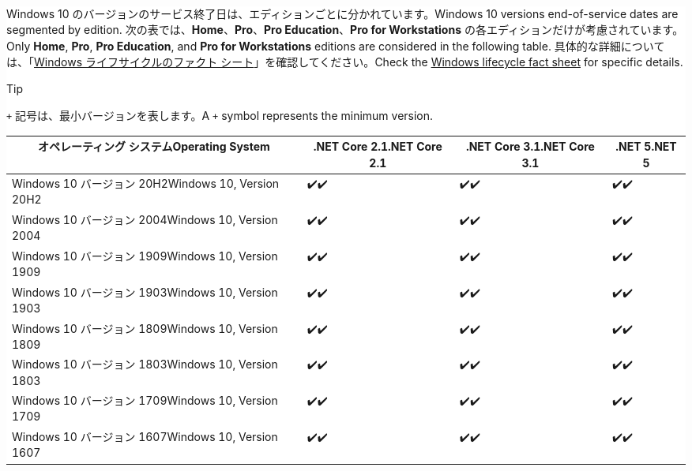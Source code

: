 <span data-ttu-id="dae5e-117">Windows 10 のバージョンのサービス終了日は、エディションごとに分かれています。</span><span class="sxs-lookup"><span data-stu-id="dae5e-117">Windows 10 versions end-of-service dates are segmented by edition.</span></span> <span data-ttu-id="dae5e-118">次の表では、**Home**、**Pro**、**Pro Education**、**Pro for Workstations** の各エディションだけが考慮されています。</span><span class="sxs-lookup"><span data-stu-id="dae5e-118">Only **Home**, **Pro**, **Pro Education**, and **Pro for Workstations** editions are considered in the following table.</span></span> <span data-ttu-id="dae5e-119">具体的な詳細については、「[Windows ライフサイクルのファクト シート](https://support.microsoft.com/help/13853/windows-lifecycle-fact-sheet)」を確認してください。</span><span class="sxs-lookup"><span data-stu-id="dae5e-119">Check the [Windows lifecycle fact sheet](https://support.microsoft.com/help/13853/windows-lifecycle-fact-sheet) for specific details.</span></span>

> [!TIP]
> <span data-ttu-id="dae5e-120">`+` 記号は、最小バージョンを表します。</span><span class="sxs-lookup"><span data-stu-id="dae5e-120">A `+` symbol represents the minimum version.</span></span>

| <span data-ttu-id="dae5e-121">オペレーティング システム</span><span class="sxs-lookup"><span data-stu-id="dae5e-121">Operating System</span></span>            | <span data-ttu-id="dae5e-122">.NET Core 2.1</span><span class="sxs-lookup"><span data-stu-id="dae5e-122">.NET Core 2.1</span></span> | <span data-ttu-id="dae5e-123">.NET Core 3.1</span><span class="sxs-lookup"><span data-stu-id="dae5e-123">.NET Core 3.1</span></span> | <span data-ttu-id="dae5e-124">.NET 5</span><span class="sxs-lookup"><span data-stu-id="dae5e-124">.NET 5</span></span> |
|-----------------------------|---------------|---------------|--------|
| <span data-ttu-id="dae5e-125">Windows 10 バージョン 20H2</span><span class="sxs-lookup"><span data-stu-id="dae5e-125">Windows 10, Version 20H2</span></span>    | <span data-ttu-id="dae5e-126">✔️</span><span class="sxs-lookup"><span data-stu-id="dae5e-126">✔️</span></span>           | <span data-ttu-id="dae5e-127">✔️</span><span class="sxs-lookup"><span data-stu-id="dae5e-127">✔️</span></span>            | <span data-ttu-id="dae5e-128">✔️</span><span class="sxs-lookup"><span data-stu-id="dae5e-128">✔️</span></span>    |
| <span data-ttu-id="dae5e-129">Windows 10 バージョン 2004</span><span class="sxs-lookup"><span data-stu-id="dae5e-129">Windows 10, Version 2004</span></span>    | <span data-ttu-id="dae5e-130">✔️</span><span class="sxs-lookup"><span data-stu-id="dae5e-130">✔️</span></span>           | <span data-ttu-id="dae5e-131">✔️</span><span class="sxs-lookup"><span data-stu-id="dae5e-131">✔️</span></span>            | <span data-ttu-id="dae5e-132">✔️</span><span class="sxs-lookup"><span data-stu-id="dae5e-132">✔️</span></span>    |
| <span data-ttu-id="dae5e-133">Windows 10 バージョン 1909</span><span class="sxs-lookup"><span data-stu-id="dae5e-133">Windows 10, Version 1909</span></span>    | <span data-ttu-id="dae5e-134">✔️</span><span class="sxs-lookup"><span data-stu-id="dae5e-134">✔️</span></span>           | <span data-ttu-id="dae5e-135">✔️</span><span class="sxs-lookup"><span data-stu-id="dae5e-135">✔️</span></span>            | <span data-ttu-id="dae5e-136">✔️</span><span class="sxs-lookup"><span data-stu-id="dae5e-136">✔️</span></span>    |
| <span data-ttu-id="dae5e-137">Windows 10 バージョン 1903</span><span class="sxs-lookup"><span data-stu-id="dae5e-137">Windows 10, Version 1903</span></span>    | <span data-ttu-id="dae5e-138">✔️</span><span class="sxs-lookup"><span data-stu-id="dae5e-138">✔️</span></span>           | <span data-ttu-id="dae5e-139">✔️</span><span class="sxs-lookup"><span data-stu-id="dae5e-139">✔️</span></span>            | <span data-ttu-id="dae5e-140">✔️</span><span class="sxs-lookup"><span data-stu-id="dae5e-140">✔️</span></span>    |
| <span data-ttu-id="dae5e-141">Windows 10 バージョン 1809</span><span class="sxs-lookup"><span data-stu-id="dae5e-141">Windows 10, Version 1809</span></span>    | <span data-ttu-id="dae5e-142">✔️</span><span class="sxs-lookup"><span data-stu-id="dae5e-142">✔️</span></span>           | <span data-ttu-id="dae5e-143">✔️</span><span class="sxs-lookup"><span data-stu-id="dae5e-143">✔️</span></span>            | <span data-ttu-id="dae5e-144">✔️</span><span class="sxs-lookup"><span data-stu-id="dae5e-144">✔️</span></span>    |
| <span data-ttu-id="dae5e-145"> Windows 10 バージョン 1803</span><span class="sxs-lookup"><span data-stu-id="dae5e-145">Windows 10, Version 1803</span></span>    | <span data-ttu-id="dae5e-146">✔️</span><span class="sxs-lookup"><span data-stu-id="dae5e-146">✔️</span></span>           | <span data-ttu-id="dae5e-147">✔️</span><span class="sxs-lookup"><span data-stu-id="dae5e-147">✔️</span></span>            | <span data-ttu-id="dae5e-148">✔️</span><span class="sxs-lookup"><span data-stu-id="dae5e-148">✔️</span></span>    |
| <span data-ttu-id="dae5e-149">Windows 10 バージョン 1709</span><span class="sxs-lookup"><span data-stu-id="dae5e-149">Windows 10, Version 1709</span></span>    | <span data-ttu-id="dae5e-150">✔️</span><span class="sxs-lookup"><span data-stu-id="dae5e-150">✔️</span></span>           | <span data-ttu-id="dae5e-151">✔️</span><span class="sxs-lookup"><span data-stu-id="dae5e-151">✔️</span></span>            | <span data-ttu-id="dae5e-152">✔️</span><span class="sxs-lookup"><span data-stu-id="dae5e-152">✔️</span></span>    |
| <span data-ttu-id="dae5e-153">Windows 10 バージョン 1607</span><span class="sxs-lookup"><span data-stu-id="dae5e-153">Windows 10, Version 1607</span></span>    | <span data-ttu-id="dae5e-154">✔️</span><span class="sxs-lookup"><span data-stu-id="dae5e-154">✔️</span></span>           | <span data-ttu-id="dae5e-155">✔️</span><span class="sxs-lookup"><span data-stu-id="dae5e-155">✔️</span></span>            | <span data-ttu-id="dae5e-156">✔️</span><span class="sxs-lookup"><span data-stu-id="dae5e-156">✔️</span></span>    |

[esu]: /troubleshoot/windows-client/windows-7-eos-faq/windows-7-extended-security-updates-faq
[vcc64]: https://aka.ms/vs/16/release/vc_redist.x64.exe
[vcc32]: https://aka.ms/vs/16/release/vc_redist.x86.exe
[kb64]: https://www.microsoft.com/download/details.aspx?id=47442
[kb32]: https://www.microsoft.com/download/details.aspx?id=47409